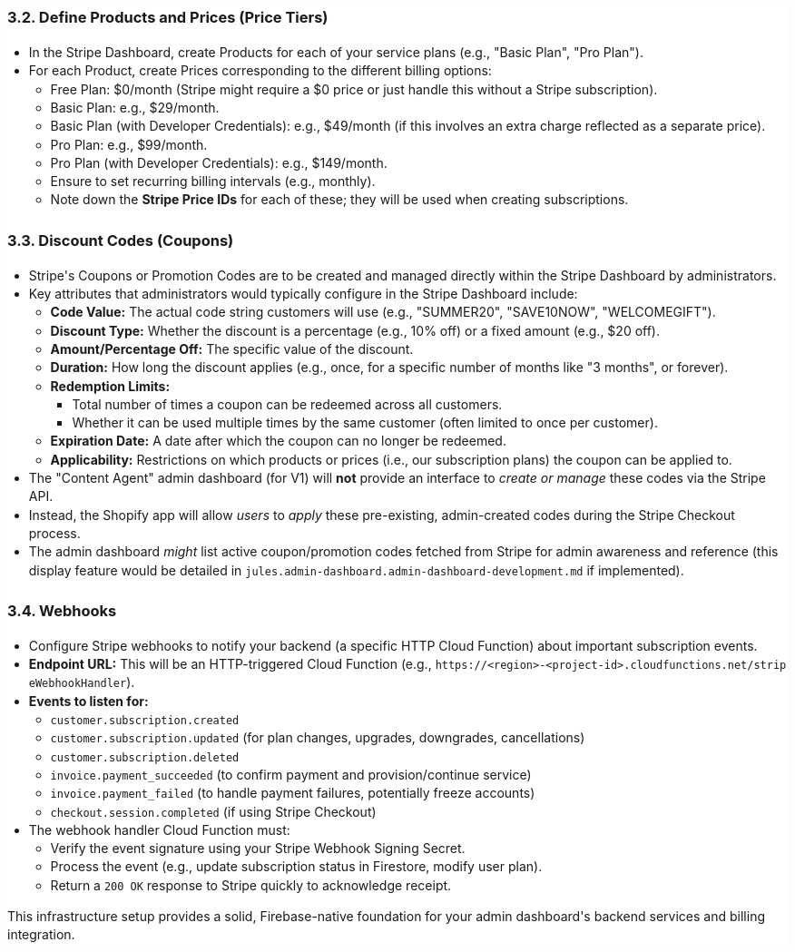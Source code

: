 ### 3.2. Define Products and Prices (Price Tiers)
*   In the Stripe Dashboard, create Products for each of your service plans (e.g., "Basic Plan", "Pro Plan").
*   For each Product, create Prices corresponding to the different billing options:
    *   Free Plan: $0/month (Stripe might require a $0 price or just handle this without a Stripe subscription).
    *   Basic Plan: e.g., $29/month.
    *   Basic Plan (with Developer Credentials): e.g., $49/month (if this involves an extra charge reflected as a separate price).
    *   Pro Plan: e.g., $99/month.
    *   Pro Plan (with Developer Credentials): e.g., $149/month.
    *   Ensure to set recurring billing intervals (e.g., monthly).
    *   Note down the **Stripe Price IDs** for each of these; they will be used when creating subscriptions.

### 3.3. Discount Codes (Coupons)
*   Stripe's Coupons or Promotion Codes are to be created and managed directly within the Stripe Dashboard by administrators.
*   Key attributes that administrators would typically configure in the Stripe Dashboard include:
    *   **Code Value:** The actual code string customers will use (e.g., "SUMMER20", "SAVE10NOW", "WELCOMEGIFT").
    *   **Discount Type:** Whether the discount is a percentage (e.g., 10% off) or a fixed amount (e.g., $20 off).
    *   **Amount/Percentage Off:** The specific value of the discount.
    *   **Duration:** How long the discount applies (e.g., once, for a specific number of months like "3 months", or forever).
    *   **Redemption Limits:**
        *   Total number of times a coupon can be redeemed across all customers.
        *   Whether it can be used multiple times by the same customer (often limited to once per customer).
    *   **Expiration Date:** A date after which the coupon can no longer be redeemed.
    *   **Applicability:** Restrictions on which products or prices (i.e., our subscription plans) the coupon can be applied to.
*   The "Content Agent" admin dashboard (for V1) will **not** provide an interface to *create or manage* these codes via the Stripe API.
*   Instead, the Shopify app will allow *users* to *apply* these pre-existing, admin-created codes during the Stripe Checkout process.
*   The admin dashboard *might* list active coupon/promotion codes fetched from Stripe for admin awareness and reference (this display feature would be detailed in `jules.admin-dashboard.admin-dashboard-development.md` if implemented).

### 3.4. Webhooks
*   Configure Stripe webhooks to notify your backend (a specific HTTP Cloud Function) about important subscription events.
*   **Endpoint URL:** This will be an HTTP-triggered Cloud Function (e.g., `https://<region>-<project-id>.cloudfunctions.net/stripeWebhookHandler`).
*   **Events to listen for:**
    *   `customer.subscription.created`
    *   `customer.subscription.updated` (for plan changes, upgrades, downgrades, cancellations)
    *   `customer.subscription.deleted`
    *   `invoice.payment_succeeded` (to confirm payment and provision/continue service)
    *   `invoice.payment_failed` (to handle payment failures, potentially freeze accounts)
    *   `checkout.session.completed` (if using Stripe Checkout)
*   The webhook handler Cloud Function must:
    *   Verify the event signature using your Stripe Webhook Signing Secret.
    *   Process the event (e.g., update subscription status in Firestore, modify user plan).
    *   Return a `200 OK` response to Stripe quickly to acknowledge receipt.

This infrastructure setup provides a solid, Firebase-native foundation for your admin dashboard's backend services and billing integration.

